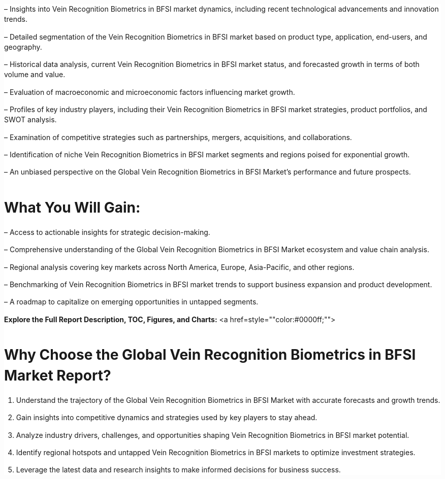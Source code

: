 – Insights into Vein Recognition Biometrics in BFSI market dynamics, including recent technological advancements and innovation trends.

– Detailed segmentation of the Vein Recognition Biometrics in BFSI market based on product type, application, end-users, and geography.

– Historical data analysis, current Vein Recognition Biometrics in BFSI market status, and forecasted growth in terms of both volume and value.

– Evaluation of macroeconomic and microeconomic factors influencing market growth.

– Profiles of key industry players, including their Vein Recognition Biometrics in BFSI market strategies, product portfolios, and SWOT analysis.

– Examination of competitive strategies such as partnerships, mergers, acquisitions, and collaborations.

– Identification of niche Vein Recognition Biometrics in BFSI market segments and regions poised for exponential growth.

– An unbiased perspective on the Global Vein Recognition Biometrics in BFSI Market’s performance and future prospects.

# <strong>What You Will Gain:</strong>

– Access to actionable insights for strategic decision-making.

– Comprehensive understanding of the Global Vein Recognition Biometrics in BFSI Market ecosystem and value chain analysis.

– Regional analysis covering key markets across North America, Europe, Asia-Pacific, and other regions.

– Benchmarking of Vein Recognition Biometrics in BFSI market trends to support business expansion and product development.

– A roadmap to capitalize on emerging opportunities in untapped segments.

<strong>Explore the Full Report Description, TOC, Figures, and Charts:</strong>
<a href=style=""color:#0000ff;""></a>

# <strong>Why Choose the Global Vein Recognition Biometrics in BFSI Market Report?</strong>

1. Understand the trajectory of the Global Vein Recognition Biometrics in BFSI Market with accurate forecasts and growth trends.

2. Gain insights into competitive dynamics and strategies used by key players to stay ahead.

3. Analyze industry drivers, challenges, and opportunities shaping Vein Recognition Biometrics in BFSI market potential.

4. Identify regional hotspots and untapped Vein Recognition Biometrics in BFSI markets to optimize investment strategies.

5. Leverage the latest data and research insights to make informed decisions for business success.
